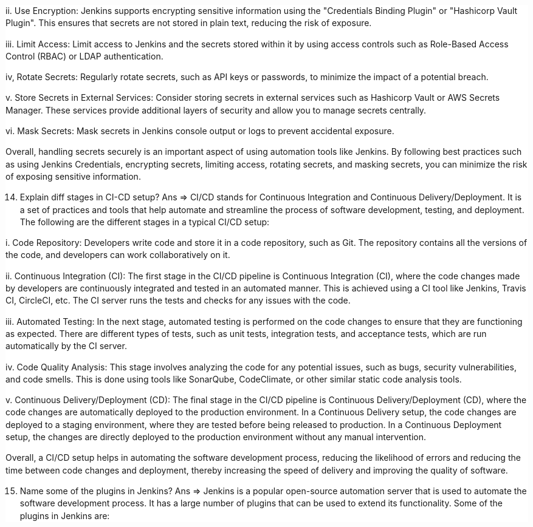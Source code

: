 ii. Use Encryption: Jenkins supports encrypting sensitive information using the "Credentials Binding Plugin" or "Hashicorp Vault Plugin". This ensures that secrets are not stored in plain text, reducing the risk of exposure.

iii. Limit Access: Limit access to Jenkins and the secrets stored within it by using access controls such as Role-Based Access Control (RBAC) or LDAP authentication.

iv, Rotate Secrets: Regularly rotate secrets, such as API keys or passwords, to minimize the impact of a potential breach.

v. Store Secrets in External Services: Consider storing secrets in external services such as Hashicorp Vault or AWS Secrets Manager. These services provide additional layers of security and allow you to manage secrets centrally.

vi. Mask Secrets: Mask secrets in Jenkins console output or logs to prevent accidental exposure.

Overall, handling secrets securely is an important aspect of using automation tools like Jenkins. By following best practices such as using Jenkins Credentials, encrypting secrets, limiting access, rotating secrets, and masking secrets, you can minimize the risk of exposing sensitive information.


14. Explain diff stages in CI-CD setup?
Ans =>
CI/CD stands for Continuous Integration and Continuous Delivery/Deployment. It is a set of practices and tools that help automate and streamline the process of software development, testing, and deployment. The following are the different stages in a typical CI/CD setup:

i. Code Repository: Developers write code and store it in a code repository, such as Git. The repository contains all the versions of the code, and developers can work collaboratively on it.

ii. Continuous Integration (CI): The first stage in the CI/CD pipeline is Continuous Integration (CI), where the code changes made by developers are continuously integrated and tested in an automated manner. This is achieved using a CI tool like Jenkins, Travis CI, CircleCI, etc. The CI server runs the tests and checks for any issues with the code.

iii. Automated Testing: In the next stage, automated testing is performed on the code changes to ensure that they are functioning as expected. There are different types of tests, such as unit tests, integration tests, and acceptance tests, which are run automatically by the CI server.

iv. Code Quality Analysis: This stage involves analyzing the code for any potential issues, such as bugs, security vulnerabilities, and code smells. This is done using tools like SonarQube, CodeClimate, or other similar static code analysis tools.

v. Continuous Delivery/Deployment (CD): The final stage in the CI/CD pipeline is Continuous Delivery/Deployment (CD), where the code changes are automatically deployed to the production environment. In a Continuous Delivery setup, the code changes are deployed to a staging environment, where they are tested before being released to production. In a Continuous Deployment setup, the changes are directly deployed to the production environment without any manual intervention.

Overall, a CI/CD setup helps in automating the software development process, reducing the likelihood of errors and reducing the time between code changes and deployment, thereby increasing the speed of delivery and improving the quality of software.


15. Name some of the plugins in Jenkins?
Ans =>
Jenkins is a popular open-source automation server that is used to automate the software development process. It has a large number of plugins that can be used to extend its functionality. Some of the plugins in Jenkins are:
